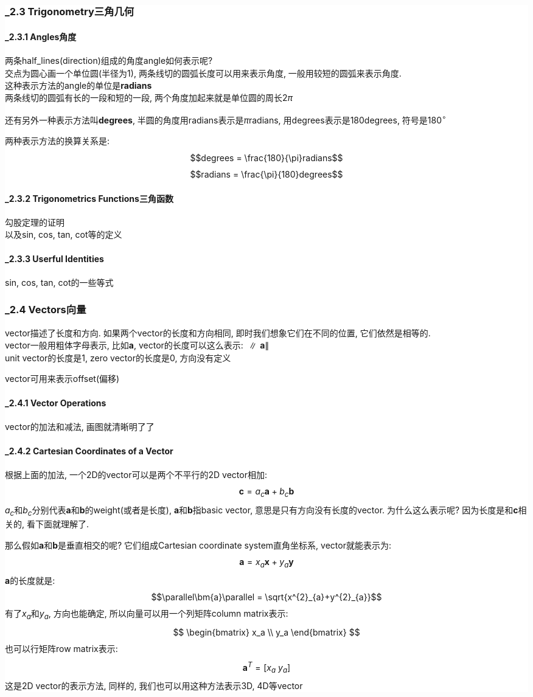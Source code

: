 <a id="markdown-_23-trigonometry三角几何" name="_23-trigonometry三角几何"></a>
### _2.3 Trigonometry三角几何

<a id="markdown-_231-angles角度" name="_231-angles角度"></a>
#### _2.3.1 Angles角度

两条half_lines(direction)组成的角度angle如何表示呢?  
交点为圆心画一个单位圆(半径为1), 两条线切的圆弧长度可以用来表示角度, 一般用较短的圆弧来表示角度.  
这种表示方法的angle的单位是**radians**  
两条线切的圆弧有长的一段和短的一段, 两个角度加起来就是单位圆的周长$2\pi$

还有另外一种表示方法叫**degrees**, 半圆的角度用radians表示是$\pi$radians, 用degrees表示是180degrees, 符号是$180^{\circ}$

两种表示方法的换算关系是:
$$degrees = \frac{180}{\pi}radians$$
$$radians = \frac{\pi}{180}degrees$$

<a id="markdown-_232-trigonometrics-functions三角函数" name="_232-trigonometrics-functions三角函数"></a>
#### _2.3.2 Trigonometrics Functions三角函数

勾股定理的证明  
以及sin, cos, tan, cot等的定义

<a id="markdown-_233-userful-identities" name="_233-userful-identities"></a>
#### _2.3.3 Userful Identities

sin, cos, tan, cot的一些等式

<a id="markdown-_24-vectors向量" name="_24-vectors向量"></a>
### _2.4 Vectors向量

vector描述了长度和方向. 如果两个vector的长度和方向相同, 即时我们想象它们在不同的位置, 它们依然是相等的.  
vector一般用粗体字母表示, 比如$\bm{a}$, vector的长度可以这么表示: $\parallel\bm{a}\parallel$  
unit vector的长度是1, zero vector的长度是0, 方向没有定义  

vector可用来表示offset(偏移)

<a id="markdown-_241-vector-operations" name="_241-vector-operations"></a>
#### _2.4.1 Vector Operations

vector的加法和减法, 画图就清晰明了了

<a id="markdown-_242-cartesian-coordinates-of-a-vector" name="_242-cartesian-coordinates-of-a-vector"></a>
#### _2.4.2 Cartesian Coordinates of a Vector

根据上面的加法, 一个2D的vector可以是两个不平行的2D vector相加:
$$\bm{c} = a_c\bm{a} + b_c\bm{b}$$
$a_c$和$b_c$分别代表$\bm{a}$和$\bm{b}$的weight(或者是长度), $\bm{a}$和$\bm{b}$指basic vector, 意思是只有方向没有长度的vector. 为什么这么表示呢? 因为长度是和$\bm{c}$相关的, 看下面就理解了.

那么假如$\bm{a}$和$\bm{b}$是垂直相交的呢? 它们组成Cartesian coordinate system直角坐标系, vector就能表示为:
$$\bm{a} = x_a\bm{x} + y_a\bm{y}$$
$\bm{a}$的长度就是:
$$\parallel\bm{a}\parallel = \sqrt{x^{2}_{a}+y^{2}_{a}}$$
有了$x_a$和$y_a$, 方向也能确定, 所以向量可以用一个列矩阵column matrix表示:
$$
\begin{bmatrix}
x_a \\
y_a
\end{bmatrix}
$$
也可以行矩阵row matrix表示:
$$\bm{a}^T = \left[ x_a\ y_a \right]$$
这是2D vector的表示方法, 同样的, 我们也可以用这种方法表示3D, 4D等vector
